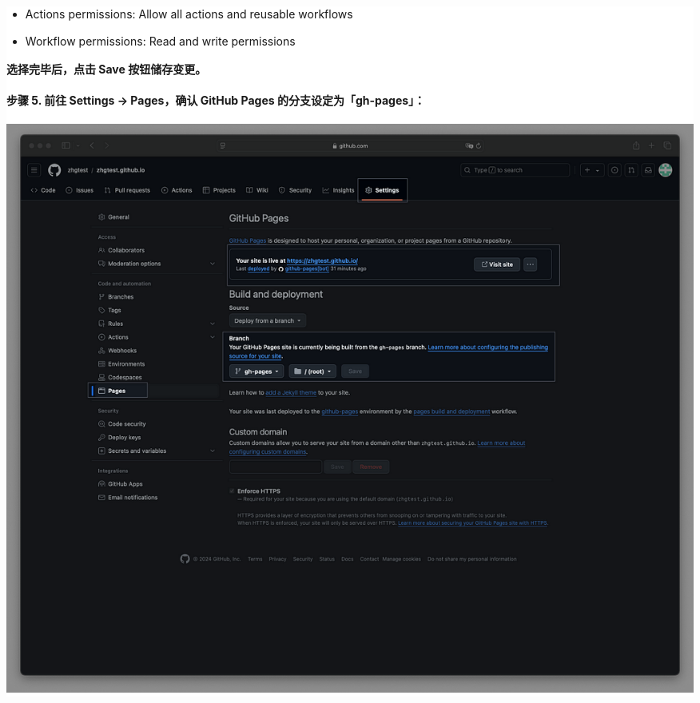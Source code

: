 

- Actions permissions: Allow all actions and reusable workflows


- Workflow permissions: Read and write permissions



**选择完毕后，点击 Save 按钮储存变更。**



#### 步骤 5. 前往 Settings -&gt; Pages，确认 GitHub Pages 的分支设定为「gh-pages」：



![](/assets/70aeddb1fd9b/1*2mmeneQOLEuhRqZIovSh9A.png)



